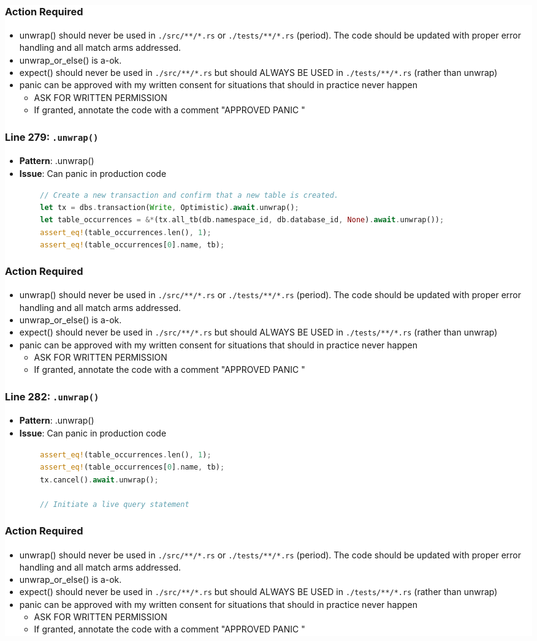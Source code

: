 ### Action Required

- unwrap() should never be used in `./src/**/*.rs` or `./tests/**/*.rs` (period). The code should be updated with proper error handling and all match arms addressed.
- unwrap_or_else() is a-ok. 
- expect() should never be used in `./src/**/*.rs` but should ALWAYS BE USED in `./tests/**/*.rs` (rather than unwrap)
- panic can be approved with my written consent for situations that should in practice never happen  
  - ASK FOR WRITTEN PERMISSION
  - If granted, annotate the code with a comment "APPROVED PANIC "


### Line 279: `.unwrap()`

- **Pattern**: .unwrap()
- **Issue**: Can panic in production code

```rust
		// Create a new transaction and confirm that a new table is created.
		let tx = dbs.transaction(Write, Optimistic).await.unwrap();
		let table_occurrences = &*(tx.all_tb(db.namespace_id, db.database_id, None).await.unwrap());
		assert_eq!(table_occurrences.len(), 1);
		assert_eq!(table_occurrences[0].name, tb);
```

### Action Required

- unwrap() should never be used in `./src/**/*.rs` or `./tests/**/*.rs` (period). The code should be updated with proper error handling and all match arms addressed.
- unwrap_or_else() is a-ok. 
- expect() should never be used in `./src/**/*.rs` but should ALWAYS BE USED in `./tests/**/*.rs` (rather than unwrap)
- panic can be approved with my written consent for situations that should in practice never happen  
  - ASK FOR WRITTEN PERMISSION
  - If granted, annotate the code with a comment "APPROVED PANIC "


### Line 282: `.unwrap()`

- **Pattern**: .unwrap()
- **Issue**: Can panic in production code

```rust
		assert_eq!(table_occurrences.len(), 1);
		assert_eq!(table_occurrences[0].name, tb);
		tx.cancel().await.unwrap();

		// Initiate a live query statement
```

### Action Required

- unwrap() should never be used in `./src/**/*.rs` or `./tests/**/*.rs` (period). The code should be updated with proper error handling and all match arms addressed.
- unwrap_or_else() is a-ok. 
- expect() should never be used in `./src/**/*.rs` but should ALWAYS BE USED in `./tests/**/*.rs` (rather than unwrap)
- panic can be approved with my written consent for situations that should in practice never happen  
  - ASK FOR WRITTEN PERMISSION
  - If granted, annotate the code with a comment "APPROVED PANIC "
